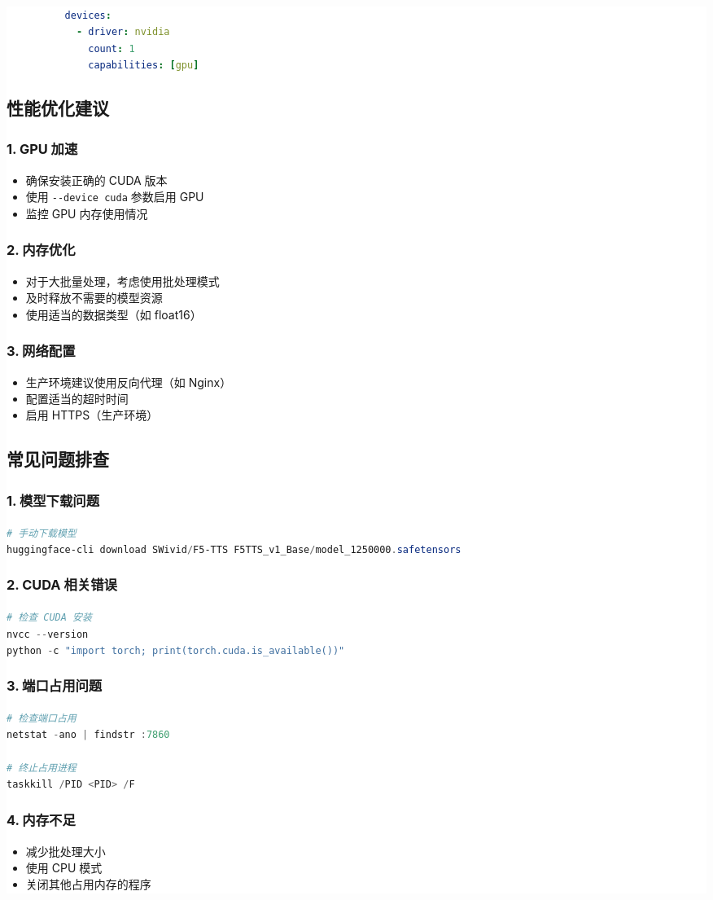 ```yaml
          devices:
            - driver: nvidia
              count: 1
              capabilities: [gpu]
```

## 性能优化建议

### 1. GPU 加速
- 确保安装正确的 CUDA 版本
- 使用 `--device cuda` 参数启用 GPU
- 监控 GPU 内存使用情况

### 2. 内存优化
- 对于大批量处理，考虑使用批处理模式
- 及时释放不需要的模型资源
- 使用适当的数据类型（如 float16）

### 3. 网络配置
- 生产环境建议使用反向代理（如 Nginx）
- 配置适当的超时时间
- 启用 HTTPS（生产环境）

## 常见问题排查

### 1. 模型下载问题
```powershell
# 手动下载模型
huggingface-cli download SWivid/F5-TTS F5TTS_v1_Base/model_1250000.safetensors
```

### 2. CUDA 相关错误
```powershell
# 检查 CUDA 安装
nvcc --version
python -c "import torch; print(torch.cuda.is_available())"
```

### 3. 端口占用问题
```powershell
# 检查端口占用
netstat -ano | findstr :7860

# 终止占用进程
taskkill /PID <PID> /F
```

### 4. 内存不足
- 减少批处理大小
- 使用 CPU 模式
- 关闭其他占用内存的程序
